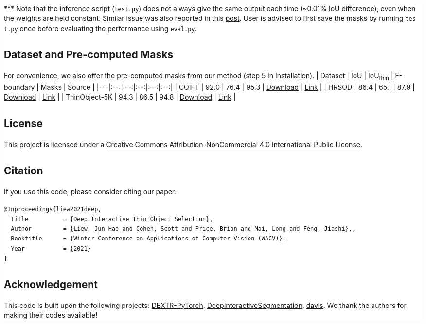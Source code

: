 *** Note that the inference script (```test.py```) does not always give the same output each time (~0.01% IoU difference), even when the weights are held constant. Similar issue was also reported in this [post](https://github.com/pytorch/pytorch/issues/28197#issuecomment-544942600). User is advised to first save the masks by running ```test.py``` once before evaluating the performance using ```eval.py```.

## Dataset and Pre-computed Masks
For convenience, we also offer the pre-computed masks from our method (step 5 in [Installation](#installation)).
| Dataset               | IoU | IoU<sub>thin</sub> | F-boundary | Masks | Source |
|---|:--:|:--:|:--:|:--:|:--:|
| COIFT                 | 92.0 | 76.4 | 95.3 | [Download](https://drive.google.com/file/d/1Hgj4814fo1EGzpfXbPD9gJQI-YEQiFtS/view?usp=sharing) | [Link](https://drive.google.com/file/d/1SapWK3yX2utscH8e-cJzQivp_Qp7IBQf/view?usp=sharing) |
| HRSOD                 | 86.4 | 65.1 | 87.9 | [Download](https://drive.google.com/file/d/17NBG0BWOuK1674afTG09G5FBv0IMeflu/view?usp=sharing) | [Link](https://drive.google.com/file/d/1dLZTzQuDEuBICKtaRB03i1Mx9hOssxC4/view?usp=sharing) |
| ThinObject-5K         | 94.3 | 86.5 | 94.8 | [Download](https://drive.google.com/file/d/1Hiwi7hXFIifMis4q9YOwj1fa2K6OAHZk/view?usp=sharing) | [Link](https://drive.google.com/file/d/1yUSNCOPwbkEyrQYr5d2OtNjRMEbuQp7O/view?usp=sharing) |

## License
This project is licensed under a [Creative Commons Attribution-NonCommercial 4.0 International Public License](https://creativecommons.org/licenses/by-nc/4.0/legalcode).

## Citation
If you use this code, please consider citing our paper:

	@Inproceedings{liew2021deep,
	  Title          = {Deep Interactive Thin Object Selection},
	  Author         = {Liew, Jun Hao and Cohen, Scott and Price, Brian and Mai, Long and Feng, Jiashi},,
	  Booktitle      = {Winter Conference on Applications of Computer Vision (WACV)},
	  Year           = {2021}
	}

## Acknowledgement
This code is built upon the following projects: 
[DEXTR-PyTorch](https://github.com/scaelles/DEXTR-PyTorch), 
[DeepInteractiveSegmentation](https://github.com/MarcoForte/DeepInteractiveSegmentation), 
[davis](https://github.com/fperazzi/davis).
We thank the authors for making their codes available!
